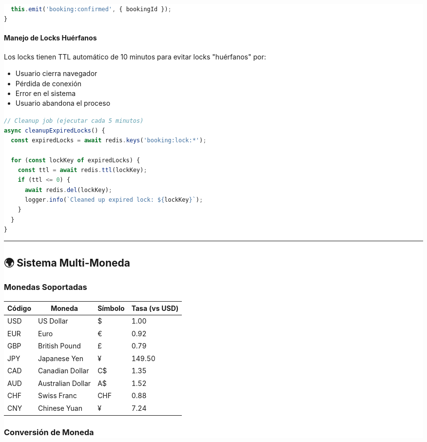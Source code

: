 ```javascript
  this.emit('booking:confirmed', { bookingId });
}
```

#### Manejo de Locks Huérfanos

Los locks tienen TTL automático de 10 minutos para evitar locks "huérfanos" por:
- Usuario cierra navegador
- Pérdida de conexión
- Error en el sistema
- Usuario abandona el proceso

```javascript
// Cleanup job (ejecutar cada 5 minutos)
async cleanupExpiredLocks() {
  const expiredLocks = await redis.keys('booking:lock:*');
  
  for (const lockKey of expiredLocks) {
    const ttl = await redis.ttl(lockKey);
    if (ttl <= 0) {
      await redis.del(lockKey);
      logger.info(`Cleaned up expired lock: ${lockKey}`);
    }
  }
}
```

---

## 🌍 Sistema Multi-Moneda

### Monedas Soportadas

| Código | Moneda | Símbolo | Tasa (vs USD) |
|--------|--------|---------|---------------|
| USD | US Dollar | $ | 1.00 |
| EUR | Euro | € | 0.92 |
| GBP | British Pound | £ | 0.79 |
| JPY | Japanese Yen | ¥ | 149.50 |
| CAD | Canadian Dollar | C$ | 1.35 |
| AUD | Australian Dollar | A$ | 1.52 |
| CHF | Swiss Franc | CHF | 0.88 |
| CNY | Chinese Yuan | ¥ | 7.24 |

### Conversión de Moneda
